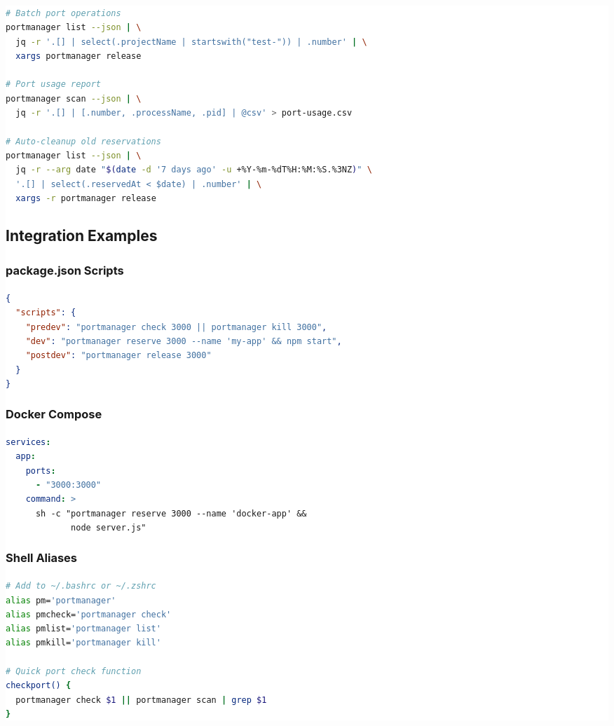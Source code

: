 ```bash
# Batch port operations
portmanager list --json | \
  jq -r '.[] | select(.projectName | startswith("test-")) | .number' | \
  xargs portmanager release

# Port usage report
portmanager scan --json | \
  jq -r '.[] | [.number, .processName, .pid] | @csv' > port-usage.csv

# Auto-cleanup old reservations
portmanager list --json | \
  jq -r --arg date "$(date -d '7 days ago' -u +%Y-%m-%dT%H:%M:%S.%3NZ)" \
  '.[] | select(.reservedAt < $date) | .number' | \
  xargs -r portmanager release
```

## Integration Examples

### package.json Scripts
```json
{
  "scripts": {
    "predev": "portmanager check 3000 || portmanager kill 3000",
    "dev": "portmanager reserve 3000 --name 'my-app' && npm start",
    "postdev": "portmanager release 3000"
  }
}
```

### Docker Compose
```yaml
services:
  app:
    ports:
      - "3000:3000"
    command: >
      sh -c "portmanager reserve 3000 --name 'docker-app' &&
             node server.js"
```

### Shell Aliases
```bash
# Add to ~/.bashrc or ~/.zshrc
alias pm='portmanager'
alias pmcheck='portmanager check'
alias pmlist='portmanager list'
alias pmkill='portmanager kill'

# Quick port check function
checkport() {
  portmanager check $1 || portmanager scan | grep $1
}
```
